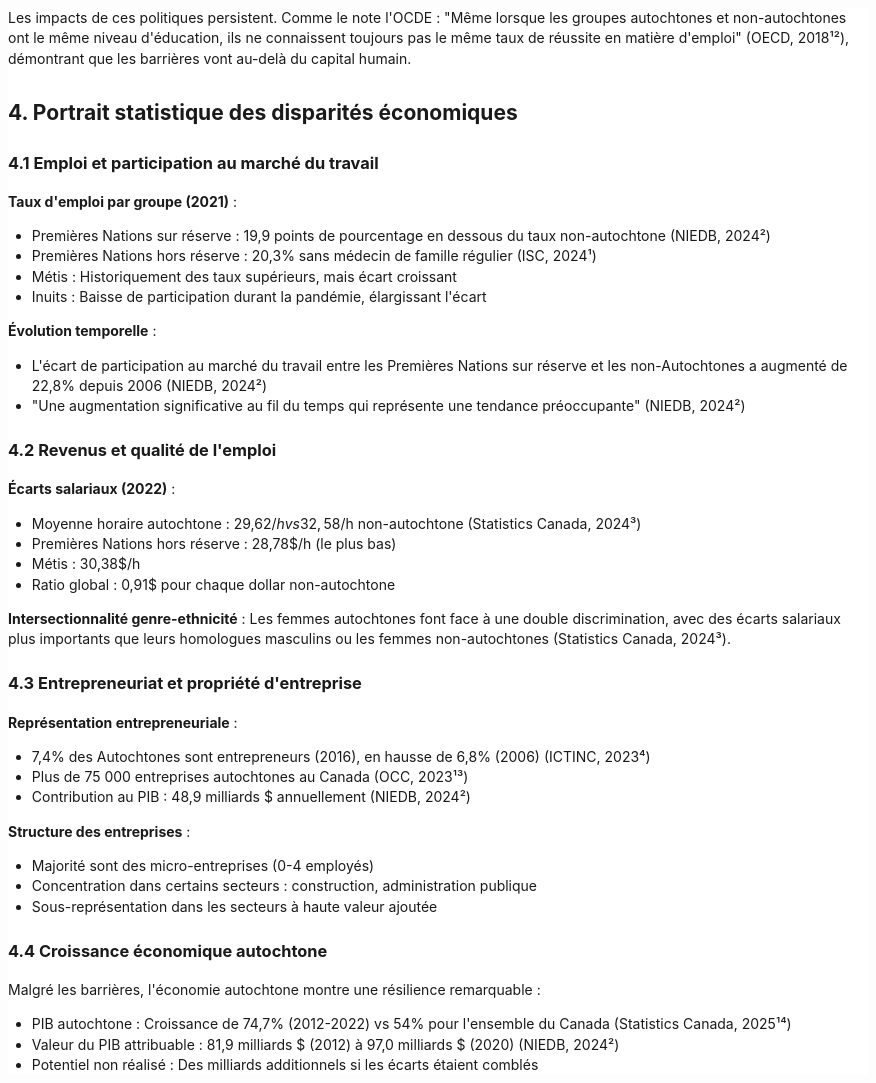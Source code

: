 Les impacts de ces politiques persistent. Comme le note l'OCDE : "Même lorsque les groupes autochtones et non-autochtones ont le même niveau d'éducation, ils ne connaissent toujours pas le même taux de réussite en matière d'emploi" (OECD, 2018¹²), démontrant que les barrières vont au-delà du capital humain.

## 4. Portrait statistique des disparités économiques

### 4.1 Emploi et participation au marché du travail

**Taux d'emploi par groupe (2021)** :
- Premières Nations sur réserve : 19,9 points de pourcentage en dessous du taux non-autochtone (NIEDB, 2024²)
- Premières Nations hors réserve : 20,3% sans médecin de famille régulier (ISC, 2024¹)
- Métis : Historiquement des taux supérieurs, mais écart croissant
- Inuits : Baisse de participation durant la pandémie, élargissant l'écart

**Évolution temporelle** :
- L'écart de participation au marché du travail entre les Premières Nations sur réserve et les non-Autochtones a augmenté de 22,8% depuis 2006 (NIEDB, 2024²)
- "Une augmentation significative au fil du temps qui représente une tendance préoccupante" (NIEDB, 2024²)

### 4.2 Revenus et qualité de l'emploi

**Écarts salariaux (2022)** :
- Moyenne horaire autochtone : 29,62$/h vs 32,58$/h non-autochtone (Statistics Canada, 2024³)
- Premières Nations hors réserve : 28,78$/h (le plus bas)
- Métis : 30,38$/h
- Ratio global : 0,91$ pour chaque dollar non-autochtone

**Intersectionnalité genre-ethnicité** :
Les femmes autochtones font face à une double discrimination, avec des écarts salariaux plus importants que leurs homologues masculins ou les femmes non-autochtones (Statistics Canada, 2024³).

### 4.3 Entrepreneuriat et propriété d'entreprise

**Représentation entrepreneuriale** :
- 7,4% des Autochtones sont entrepreneurs (2016), en hausse de 6,8% (2006) (ICTINC, 2023⁴)
- Plus de 75 000 entreprises autochtones au Canada (OCC, 2023¹³)
- Contribution au PIB : 48,9 milliards $ annuellement (NIEDB, 2024²)

**Structure des entreprises** :
- Majorité sont des micro-entreprises (0-4 employés)
- Concentration dans certains secteurs : construction, administration publique
- Sous-représentation dans les secteurs à haute valeur ajoutée

### 4.4 Croissance économique autochtone

Malgré les barrières, l'économie autochtone montre une résilience remarquable :
- PIB autochtone : Croissance de 74,7% (2012-2022) vs 54% pour l'ensemble du Canada (Statistics Canada, 2025¹⁴)
- Valeur du PIB attribuable : 81,9 milliards $ (2012) à 97,0 milliards $ (2020) (NIEDB, 2024²)
- Potentiel non réalisé : Des milliards additionnels si les écarts étaient comblés
